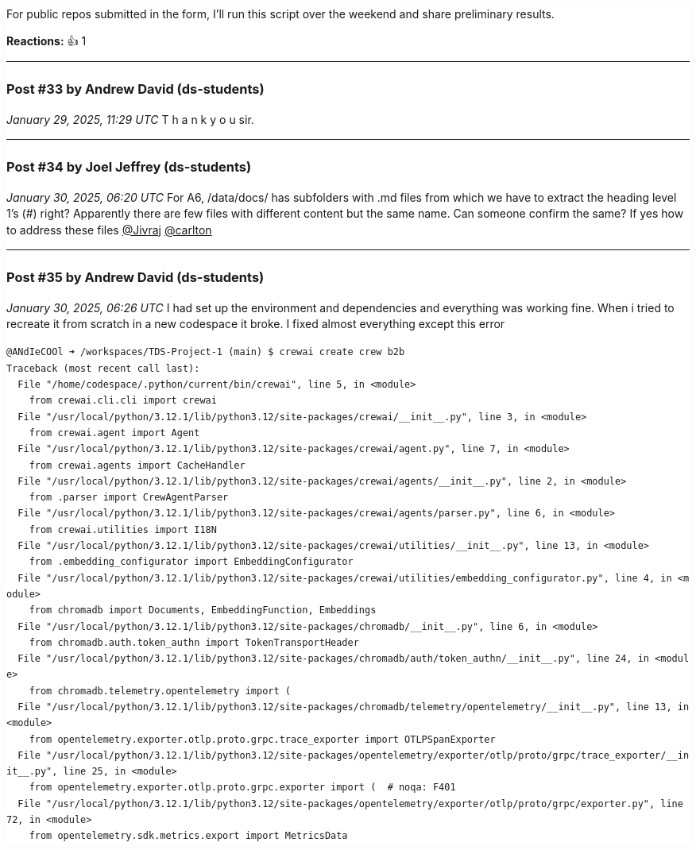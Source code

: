 For public repos submitted in the form, I’ll run this script over the weekend and share preliminary results.

**Reactions:** 👍 1

---

### Post #33 by **Andrew David** (ds-students)
*January 29, 2025, 11:29 UTC*
T h a n k y o u sir.

---

### Post #34 by **Joel Jeffrey** (ds-students)
*January 30, 2025, 06:20 UTC*
For A6, /data/docs/ has subfolders with .md files from which we have to extract the heading level 1’s (#) right? Apparently there are few files with different content but the same name. Can someone confirm the same? If yes how to address these files [@Jivraj](https://discourse.onlinedegree.iitm.ac.in/u/jivraj) [@carlton](https://discourse.onlinedegree.iitm.ac.in/u/carlton)

---

### Post #35 by **Andrew David** (ds-students)
*January 30, 2025, 06:26 UTC*
I had set up the environment and dependencies and everything was working fine. When i tried to recreate it from scratch in a new codespace it broke. I fixed almost everything except this error

```
@ANdIeCOOl ➜ /workspaces/TDS-Project-1 (main) $ crewai create crew b2b
Traceback (most recent call last):
  File "/home/codespace/.python/current/bin/crewai", line 5, in <module>
    from crewai.cli.cli import crewai
  File "/usr/local/python/3.12.1/lib/python3.12/site-packages/crewai/__init__.py", line 3, in <module>
    from crewai.agent import Agent
  File "/usr/local/python/3.12.1/lib/python3.12/site-packages/crewai/agent.py", line 7, in <module>
    from crewai.agents import CacheHandler
  File "/usr/local/python/3.12.1/lib/python3.12/site-packages/crewai/agents/__init__.py", line 2, in <module>
    from .parser import CrewAgentParser
  File "/usr/local/python/3.12.1/lib/python3.12/site-packages/crewai/agents/parser.py", line 6, in <module>
    from crewai.utilities import I18N
  File "/usr/local/python/3.12.1/lib/python3.12/site-packages/crewai/utilities/__init__.py", line 13, in <module>
    from .embedding_configurator import EmbeddingConfigurator
  File "/usr/local/python/3.12.1/lib/python3.12/site-packages/crewai/utilities/embedding_configurator.py", line 4, in <module>
    from chromadb import Documents, EmbeddingFunction, Embeddings
  File "/usr/local/python/3.12.1/lib/python3.12/site-packages/chromadb/__init__.py", line 6, in <module>
    from chromadb.auth.token_authn import TokenTransportHeader
  File "/usr/local/python/3.12.1/lib/python3.12/site-packages/chromadb/auth/token_authn/__init__.py", line 24, in <module>
    from chromadb.telemetry.opentelemetry import (
  File "/usr/local/python/3.12.1/lib/python3.12/site-packages/chromadb/telemetry/opentelemetry/__init__.py", line 13, in <module>
    from opentelemetry.exporter.otlp.proto.grpc.trace_exporter import OTLPSpanExporter
  File "/usr/local/python/3.12.1/lib/python3.12/site-packages/opentelemetry/exporter/otlp/proto/grpc/trace_exporter/__init__.py", line 25, in <module>
    from opentelemetry.exporter.otlp.proto.grpc.exporter import (  # noqa: F401
  File "/usr/local/python/3.12.1/lib/python3.12/site-packages/opentelemetry/exporter/otlp/proto/grpc/exporter.py", line 72, in <module>
    from opentelemetry.sdk.metrics.export import MetricsData
```